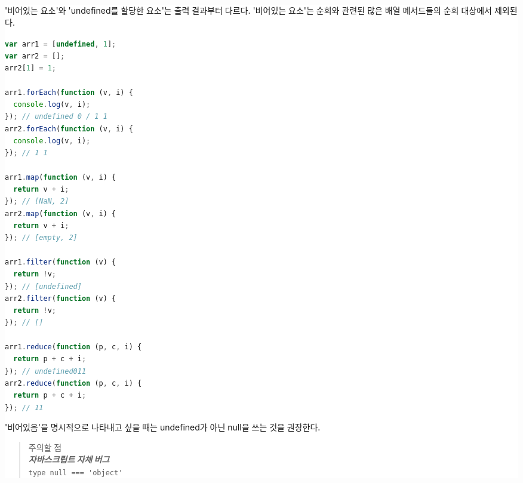 '비어있는 요소'와 'undefined를 할당한 요소'는 출력 결과부터 다르다. '비어있는 요소'는 순회와 관련된 많은 배열 메서드들의 순회 대상에서 제외된다.

```javascript
var arr1 = [undefined, 1];
var arr2 = [];
arr2[1] = 1;

arr1.forEach(function (v, i) {
  console.log(v, i);
}); // undefined 0 / 1 1
arr2.forEach(function (v, i) {
  console.log(v, i);
}); // 1 1

arr1.map(function (v, i) {
  return v + i;
}); // [NaN, 2]
arr2.map(function (v, i) {
  return v + i;
}); // [empty, 2]

arr1.filter(function (v) {
  return !v;
}); // [undefined]
arr2.filter(function (v) {
  return !v;
}); // []

arr1.reduce(function (p, c, i) {
  return p + c + i;
}); // undefined011
arr2.reduce(function (p, c, i) {
  return p + c + i;
}); // 11
```

'비어있음'을 명시적으로 나타내고 싶을 때는 undefined가 아닌 null을 쓰는 것을 권장한다.

> 주의할 점  
> **_자바스크립트 자체 버그_**  
> `type null === 'object'`
